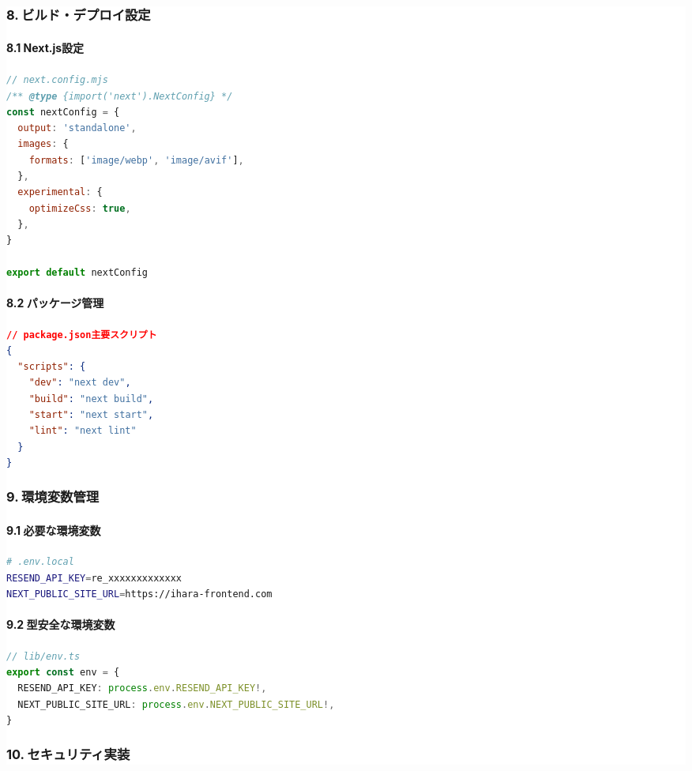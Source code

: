 ### 8. ビルド・デプロイ設定

#### 8.1 Next.js設定
```javascript
// next.config.mjs
/** @type {import('next').NextConfig} */
const nextConfig = {
  output: 'standalone',
  images: {
    formats: ['image/webp', 'image/avif'],
  },
  experimental: {
    optimizeCss: true,
  },
}

export default nextConfig
```

#### 8.2 パッケージ管理
```json
// package.json主要スクリプト
{
  "scripts": {
    "dev": "next dev",
    "build": "next build",
    "start": "next start",
    "lint": "next lint"
  }
}
```

### 9. 環境変数管理

#### 9.1 必要な環境変数
```bash
# .env.local
RESEND_API_KEY=re_xxxxxxxxxxxxx
NEXT_PUBLIC_SITE_URL=https://ihara-frontend.com
```

#### 9.2 型安全な環境変数
```typescript
// lib/env.ts
export const env = {
  RESEND_API_KEY: process.env.RESEND_API_KEY!,
  NEXT_PUBLIC_SITE_URL: process.env.NEXT_PUBLIC_SITE_URL!,
}
```

### 10. セキュリティ実装
